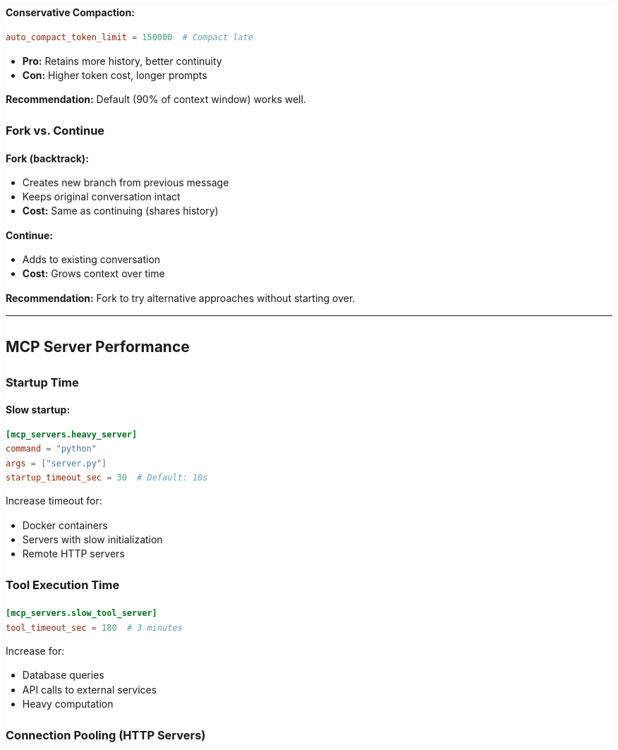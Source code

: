 **Conservative Compaction:**
```toml
auto_compact_token_limit = 150000  # Compact late
```
- **Pro:** Retains more history, better continuity
- **Con:** Higher token cost, longer prompts

**Recommendation:** Default (90% of context window) works well.

### Fork vs. Continue

**Fork (backtrack):**
- Creates new branch from previous message
- Keeps original conversation intact
- **Cost:** Same as continuing (shares history)

**Continue:**
- Adds to existing conversation
- **Cost:** Grows context over time

**Recommendation:** Fork to try alternative approaches without starting over.

---

## MCP Server Performance

### Startup Time

**Slow startup:**
```toml
[mcp_servers.heavy_server]
command = "python"
args = ["server.py"]
startup_timeout_sec = 30  # Default: 10s
```

Increase timeout for:
- Docker containers
- Servers with slow initialization
- Remote HTTP servers

### Tool Execution Time

```toml
[mcp_servers.slow_tool_server]
tool_timeout_sec = 180  # 3 minutes
```

Increase for:
- Database queries
- API calls to external services
- Heavy computation

### Connection Pooling (HTTP Servers)
